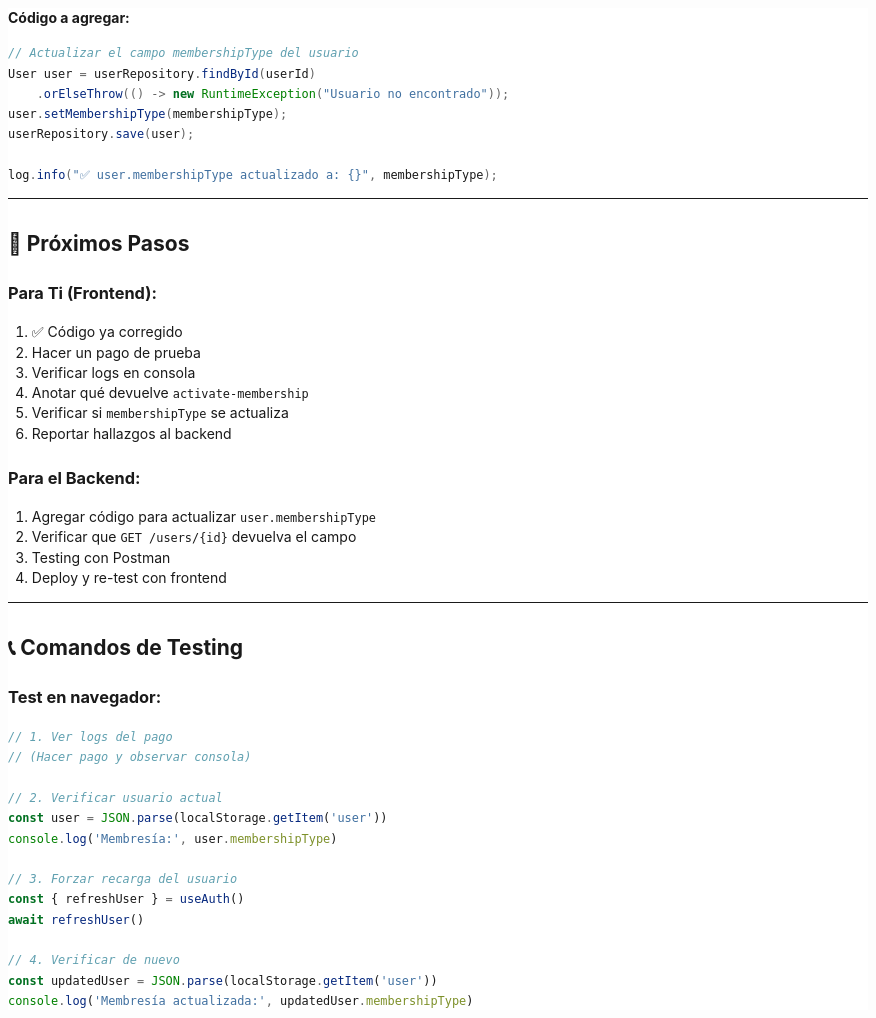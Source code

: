 **Código a agregar:**

```java
// Actualizar el campo membershipType del usuario
User user = userRepository.findById(userId)
    .orElseThrow(() -> new RuntimeException("Usuario no encontrado"));
user.setMembershipType(membershipType);
userRepository.save(user);

log.info("✅ user.membershipType actualizado a: {}", membershipType);
```

---

## 🚀 **Próximos Pasos**

### **Para Ti (Frontend):**

1. ✅ Código ya corregido
2. Hacer un pago de prueba
3. Verificar logs en consola
4. Anotar qué devuelve `activate-membership`
5. Verificar si `membershipType` se actualiza
6. Reportar hallazgos al backend

### **Para el Backend:**

1. Agregar código para actualizar `user.membershipType`
2. Verificar que `GET /users/{id}` devuelva el campo
3. Testing con Postman
4. Deploy y re-test con frontend

---

## 📞 **Comandos de Testing**

### **Test en navegador:**

```javascript
// 1. Ver logs del pago
// (Hacer pago y observar consola)

// 2. Verificar usuario actual
const user = JSON.parse(localStorage.getItem('user'))
console.log('Membresía:', user.membershipType)

// 3. Forzar recarga del usuario
const { refreshUser } = useAuth()
await refreshUser()

// 4. Verificar de nuevo
const updatedUser = JSON.parse(localStorage.getItem('user'))
console.log('Membresía actualizada:', updatedUser.membershipType)
```
